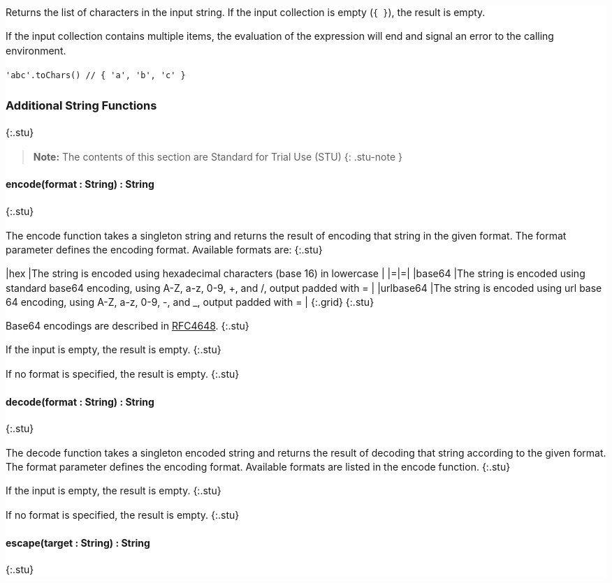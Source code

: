 Returns the list of characters in the input string. If the input collection is empty (`{ }`), the result is empty.

If the input collection contains multiple items, the evaluation of the expression will end and signal an error to the calling environment.

``` fhirpath
'abc'.toChars() // { 'a', 'b', 'c' }
```

### Additional String Functions
{:.stu}

> **Note:** The contents of this section are Standard for Trial Use (STU)
{: .stu-note }

#### encode(format : String) : String
{:.stu}

The encode function takes a singleton string and returns the result of encoding that string in the given format. The format parameter defines the encoding format. Available formats are:
{:.stu}

|hex |The string is encoded using hexadecimal characters (base 16) in lowercase |
|=|=|
|base64 |The string is encoded using standard base64 encoding, using A-Z, a-z, 0-9, +, and /, output padded with = |
|urlbase64 |The string is encoded using url base 64 encoding, using A-Z, a-z, 0-9, -, and _, output padded with = |
{:.grid}
{:.stu}

Base64 encodings are described in [RFC4648](https://tools.ietf.org/html/rfc4648#section-4).
{:.stu}

If the input is empty, the result is empty.
{:.stu}

If no format is specified, the result is empty.
{:.stu}

#### decode(format : String) : String
{:.stu}

The decode function takes a singleton encoded string and returns the result of decoding that string according to the given format. The format parameter defines the encoding format. Available formats are listed in the encode function.
{:.stu}

If the input is empty, the result is empty.
{:.stu}

If no format is specified, the result is empty.
{:.stu}

#### escape(target : String) : String
{:.stu}
